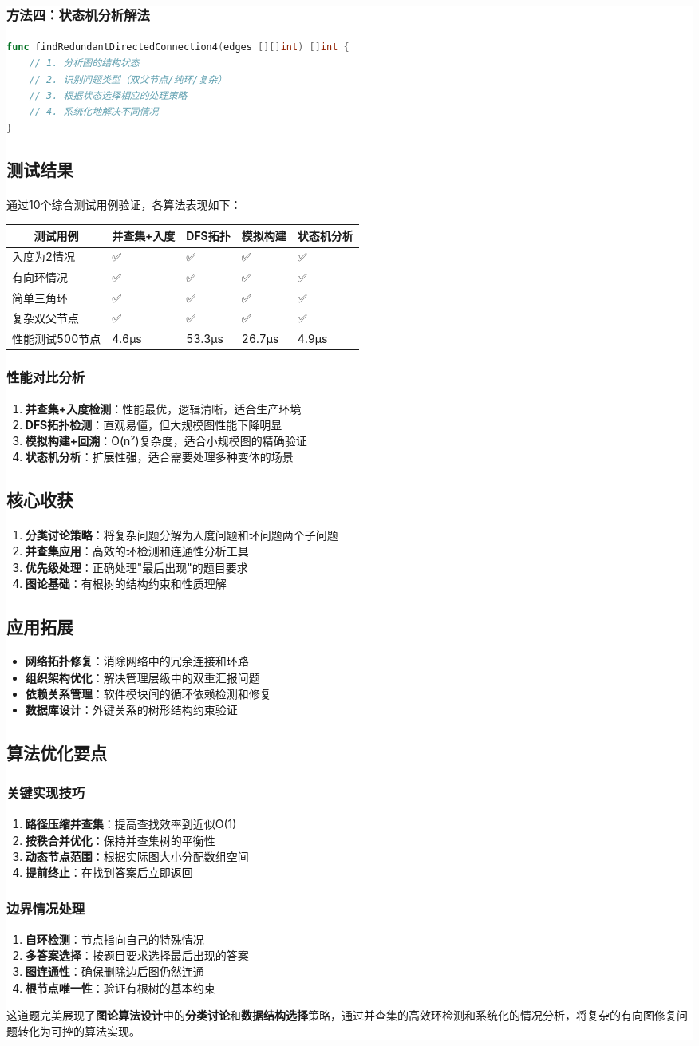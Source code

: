 ### 方法四：状态机分析解法
```go
func findRedundantDirectedConnection4(edges [][]int) []int {
    // 1. 分析图的结构状态
    // 2. 识别问题类型（双父节点/纯环/复杂）
    // 3. 根据状态选择相应的处理策略
    // 4. 系统化地解决不同情况
}
```

## 测试结果

通过10个综合测试用例验证，各算法表现如下：

| 测试用例 | 并查集+入度 | DFS拓扑 | 模拟构建 | 状态机分析 |
|----------|-------------|---------|----------|------------|
| 入度为2情况 | ✅ | ✅ | ✅ | ✅ |
| 有向环情况 | ✅ | ✅ | ✅ | ✅ |
| 简单三角环 | ✅ | ✅ | ✅ | ✅ |
| 复杂双父节点 | ✅ | ✅ | ✅ | ✅ |
| 性能测试500节点 | 4.6μs | 53.3μs | 26.7μs | 4.9μs |

### 性能对比分析

1. **并查集+入度检测**：性能最优，逻辑清晰，适合生产环境
2. **DFS拓扑检测**：直观易懂，但大规模图性能下降明显
3. **模拟构建+回溯**：O(n²)复杂度，适合小规模图的精确验证
4. **状态机分析**：扩展性强，适合需要处理多种变体的场景

## 核心收获

1. **分类讨论策略**：将复杂问题分解为入度问题和环问题两个子问题
2. **并查集应用**：高效的环检测和连通性分析工具
3. **优先级处理**：正确处理"最后出现"的题目要求
4. **图论基础**：有根树的结构约束和性质理解

## 应用拓展

- **网络拓扑修复**：消除网络中的冗余连接和环路
- **组织架构优化**：解决管理层级中的双重汇报问题
- **依赖关系管理**：软件模块间的循环依赖检测和修复
- **数据库设计**：外键关系的树形结构约束验证

## 算法优化要点

### 关键实现技巧
1. **路径压缩并查集**：提高查找效率到近似O(1)
2. **按秩合并优化**：保持并查集树的平衡性
3. **动态节点范围**：根据实际图大小分配数组空间
4. **提前终止**：在找到答案后立即返回

### 边界情况处理
1. **自环检测**：节点指向自己的特殊情况
2. **多答案选择**：按题目要求选择最后出现的答案
3. **图连通性**：确保删除边后图仍然连通
4. **根节点唯一性**：验证有根树的基本约束

这道题完美展现了**图论算法设计**中的**分类讨论**和**数据结构选择**策略，通过并查集的高效环检测和系统化的情况分析，将复杂的有向图修复问题转化为可控的算法实现。
